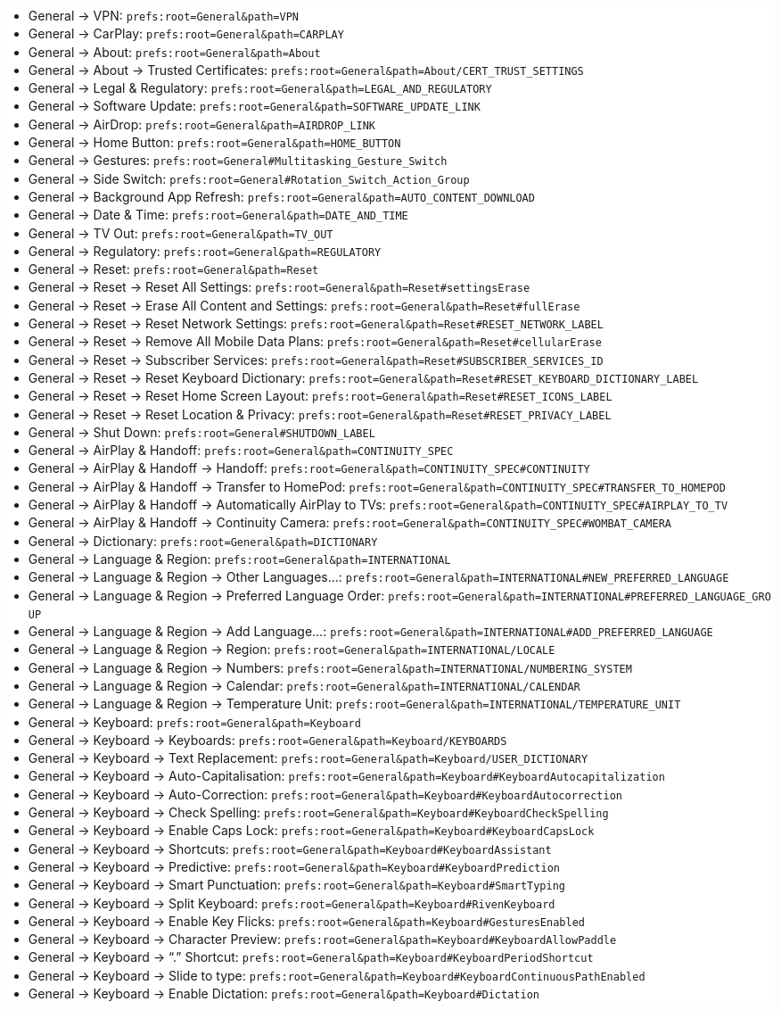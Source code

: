 - General → VPN: `prefs:root=General&path=VPN`
- General → CarPlay: `prefs:root=General&path=CARPLAY`
- General → About: `prefs:root=General&path=About`
- General → About → Trusted Certificates: `prefs:root=General&path=About/CERT_TRUST_SETTINGS`
- General → Legal & Regulatory: `prefs:root=General&path=LEGAL_AND_REGULATORY`
- General → Software Update: `prefs:root=General&path=SOFTWARE_UPDATE_LINK`
- General → AirDrop: `prefs:root=General&path=AIRDROP_LINK`
- General → Home Button: `prefs:root=General&path=HOME_BUTTON`
- General → Gestures: `prefs:root=General#Multitasking_Gesture_Switch`
- General → Side Switch: `prefs:root=General#Rotation_Switch_Action_Group`
- General → Background App Refresh: `prefs:root=General&path=AUTO_CONTENT_DOWNLOAD`
- General → Date & Time: `prefs:root=General&path=DATE_AND_TIME`
- General → TV Out: `prefs:root=General&path=TV_OUT`
- General → Regulatory: `prefs:root=General&path=REGULATORY`
- General → Reset: `prefs:root=General&path=Reset`
- General → Reset → Reset All Settings: `prefs:root=General&path=Reset#settingsErase`
- General → Reset → Erase All Content and Settings: `prefs:root=General&path=Reset#fullErase`
- General → Reset → Reset Network Settings: `prefs:root=General&path=Reset#RESET_NETWORK_LABEL`
- General → Reset → Remove All Mobile Data Plans: `prefs:root=General&path=Reset#cellularErase`
- General → Reset → Subscriber Services: `prefs:root=General&path=Reset#SUBSCRIBER_SERVICES_ID`
- General → Reset → Reset Keyboard Dictionary: `prefs:root=General&path=Reset#RESET_KEYBOARD_DICTIONARY_LABEL`
- General → Reset → Reset Home Screen Layout: `prefs:root=General&path=Reset#RESET_ICONS_LABEL`
- General → Reset → Reset Location & Privacy: `prefs:root=General&path=Reset#RESET_PRIVACY_LABEL`
- General → Shut Down: `prefs:root=General#SHUTDOWN_LABEL`
- General → AirPlay & Handoff: `prefs:root=General&path=CONTINUITY_SPEC`
- General → AirPlay & Handoff → Handoff: `prefs:root=General&path=CONTINUITY_SPEC#CONTINUITY`
- General → AirPlay & Handoff → Transfer to HomePod: `prefs:root=General&path=CONTINUITY_SPEC#TRANSFER_TO_HOMEPOD`
- General → AirPlay & Handoff → Automatically AirPlay to TVs: `prefs:root=General&path=CONTINUITY_SPEC#AIRPLAY_TO_TV`
- General → AirPlay & Handoff → Continuity Camera: `prefs:root=General&path=CONTINUITY_SPEC#WOMBAT_CAMERA`
- General → Dictionary: `prefs:root=General&path=DICTIONARY`
- General → Language & Region: `prefs:root=General&path=INTERNATIONAL`
- General → Language & Region → Other Languages…: `prefs:root=General&path=INTERNATIONAL#NEW_PREFERRED_LANGUAGE`
- General → Language & Region → Preferred Language Order: `prefs:root=General&path=INTERNATIONAL#PREFERRED_LANGUAGE_GROUP`
- General → Language & Region → Add Language…: `prefs:root=General&path=INTERNATIONAL#ADD_PREFERRED_LANGUAGE`
- General → Language & Region → Region: `prefs:root=General&path=INTERNATIONAL/LOCALE`
- General → Language & Region → Numbers: `prefs:root=General&path=INTERNATIONAL/NUMBERING_SYSTEM`
- General → Language & Region → Calendar: `prefs:root=General&path=INTERNATIONAL/CALENDAR`
- General → Language & Region → Temperature Unit: `prefs:root=General&path=INTERNATIONAL/TEMPERATURE_UNIT`
- General → Keyboard: `prefs:root=General&path=Keyboard`
- General → Keyboard → Keyboards: `prefs:root=General&path=Keyboard/KEYBOARDS`
- General → Keyboard → Text Replacement: `prefs:root=General&path=Keyboard/USER_DICTIONARY`
- General → Keyboard → Auto-Capitalisation: `prefs:root=General&path=Keyboard#KeyboardAutocapitalization`
- General → Keyboard → Auto-Correction: `prefs:root=General&path=Keyboard#KeyboardAutocorrection`
- General → Keyboard → Check Spelling: `prefs:root=General&path=Keyboard#KeyboardCheckSpelling`
- General → Keyboard → Enable Caps Lock: `prefs:root=General&path=Keyboard#KeyboardCapsLock`
- General → Keyboard → Shortcuts: `prefs:root=General&path=Keyboard#KeyboardAssistant`
- General → Keyboard → Predictive: `prefs:root=General&path=Keyboard#KeyboardPrediction`
- General → Keyboard → Smart Punctuation: `prefs:root=General&path=Keyboard#SmartTyping`
- General → Keyboard → Split Keyboard: `prefs:root=General&path=Keyboard#RivenKeyboard`
- General → Keyboard → Enable Key Flicks: `prefs:root=General&path=Keyboard#GesturesEnabled`
- General → Keyboard → Character Preview: `prefs:root=General&path=Keyboard#KeyboardAllowPaddle`
- General → Keyboard → “.” Shortcut: `prefs:root=General&path=Keyboard#KeyboardPeriodShortcut`
- General → Keyboard → Slide to type: `prefs:root=General&path=Keyboard#KeyboardContinuousPathEnabled`
- General → Keyboard → Enable Dictation: `prefs:root=General&path=Keyboard#Dictation`
